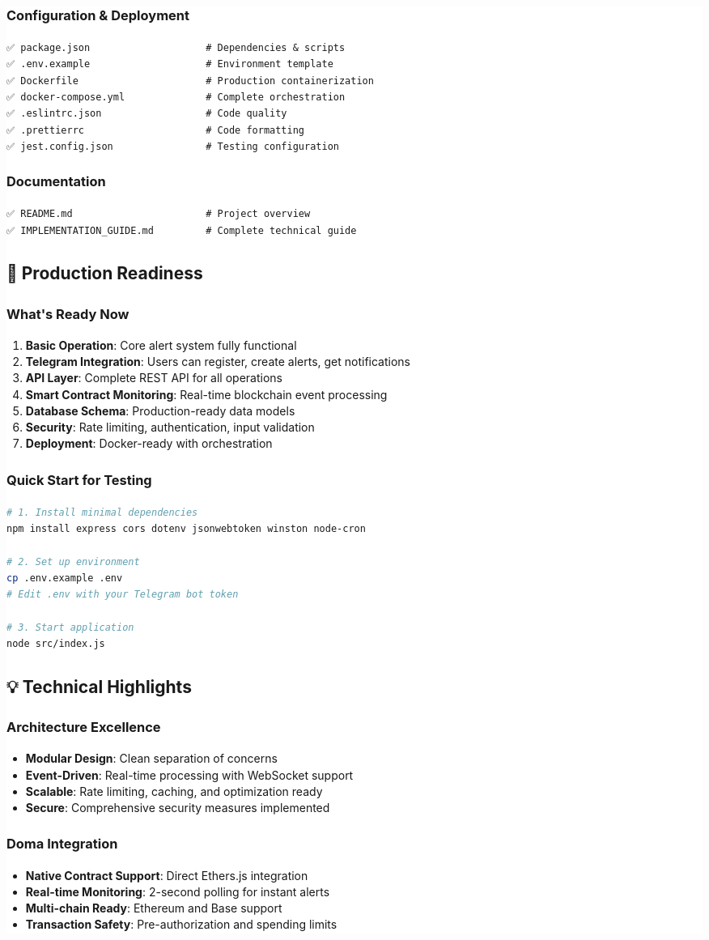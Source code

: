 ### Configuration & Deployment
```
✅ package.json                    # Dependencies & scripts
✅ .env.example                    # Environment template
✅ Dockerfile                      # Production containerization
✅ docker-compose.yml              # Complete orchestration
✅ .eslintrc.json                  # Code quality
✅ .prettierrc                     # Code formatting
✅ jest.config.json                # Testing configuration
```

### Documentation
```
✅ README.md                       # Project overview
✅ IMPLEMENTATION_GUIDE.md         # Complete technical guide
```

## 🚀 Production Readiness

### What's Ready Now
1. **Basic Operation**: Core alert system fully functional
2. **Telegram Integration**: Users can register, create alerts, get notifications
3. **API Layer**: Complete REST API for all operations
4. **Smart Contract Monitoring**: Real-time blockchain event processing
5. **Database Schema**: Production-ready data models
6. **Security**: Rate limiting, authentication, input validation
7. **Deployment**: Docker-ready with orchestration

### Quick Start for Testing
```bash
# 1. Install minimal dependencies
npm install express cors dotenv jsonwebtoken winston node-cron

# 2. Set up environment
cp .env.example .env
# Edit .env with your Telegram bot token

# 3. Start application
node src/index.js
```

## 💡 Technical Highlights

### Architecture Excellence
- **Modular Design**: Clean separation of concerns
- **Event-Driven**: Real-time processing with WebSocket support
- **Scalable**: Rate limiting, caching, and optimization ready
- **Secure**: Comprehensive security measures implemented

### Doma Integration
- **Native Contract Support**: Direct Ethers.js integration
- **Real-time Monitoring**: 2-second polling for instant alerts
- **Multi-chain Ready**: Ethereum and Base support
- **Transaction Safety**: Pre-authorization and spending limits
